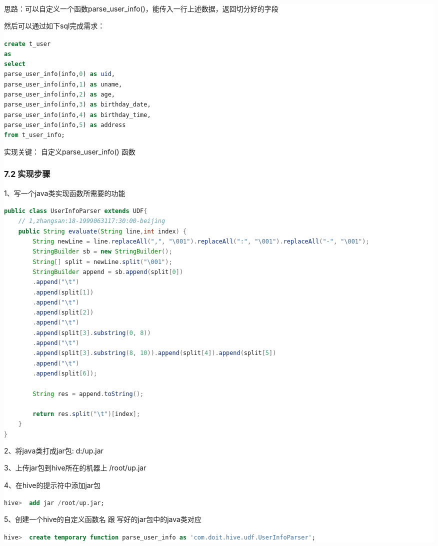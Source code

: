 思路：可以自定义一个函数parse_user_info()，能传入一行上述数据，返回切分好的字段


然后可以通过如下sql完成需求：
```sql
create t_user
as
select 
parse_user_info(info,0) as uid,
parse_user_info(info,1) as uname,
parse_user_info(info,2) as age,
parse_user_info(info,3) as birthday_date,
parse_user_info(info,4) as birthday_time,
parse_user_info(info,5) as address
from t_user_info;
```

实现关键：  自定义parse_user_info() 函数

### 7.2 实现步骤

1、写一个java类实现函数所需要的功能
```java
public class UserInfoParser extends UDF{	
	// 1,zhangsan:18-1999063117:30:00-beijing
	public String evaluate(String line,int index) {
		String newLine = line.replaceAll(",", "\001").replaceAll(":", "\001").replaceAll("-", "\001");
		StringBuilder sb = new StringBuilder();
		String[] split = newLine.split("\001");
		StringBuilder append = sb.append(split[0])
		.append("\t")
		.append(split[1])
		.append("\t")
		.append(split[2])
		.append("\t")
		.append(split[3].substring(0, 8))
		.append("\t")
		.append(split[3].substring(8, 10)).append(split[4]).append(split[5])
		.append("\t")
		.append(split[6]);
		
		String res = append.toString();

		return res.split("\t")[index];
	}
}
```

2、将java类打成jar包: d:/up.jar

3、上传jar包到hive所在的机器上  /root/up.jar

4、在hive的提示符中添加jar包
```sql
hive>  add jar /root/up.jar;

```

5、创建一个hive的自定义函数名 跟  写好的jar包中的java类对应
```sql
hive>  create temporary function parse_user_info as 'com.doit.hive.udf.UserInfoParser';

```

